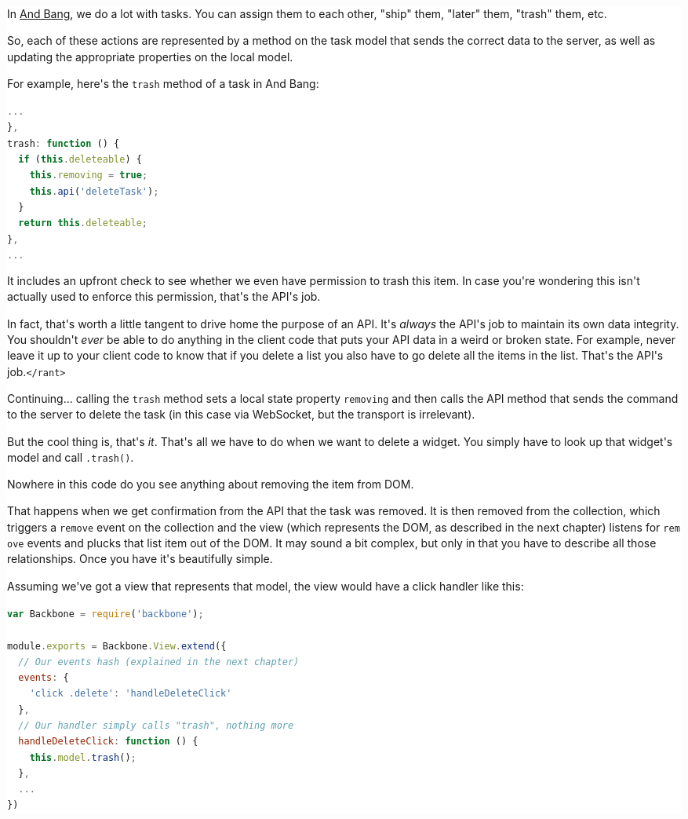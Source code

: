 In [And Bang](https://andbang.com), we do a lot with tasks. You can assign them to each other, "ship" them, "later" them, "trash" them, etc.

So, each of these actions are represented by a method on the task model that sends the correct data to the server, as well as updating the appropriate properties on the local model. 

For example, here's the `trash` method of a task in And Bang:


```javascript
...
},
trash: function () {
  if (this.deleteable) {
    this.removing = true;
    this.api('deleteTask');
  }
  return this.deleteable;
},
...

```

It includes an upfront check to see whether we even have permission to trash this item. In case you're wondering this isn't actually used to enforce this permission, that's the API's job. 

In fact, that's worth a little tangent to drive home the purpose of an API. It's *always* the API's job to maintain its own data integrity. You shouldn't *ever* be able to do anything in the client code that puts your API data in a weird or broken state. For example, never leave it up to your client code to know that if you delete a list you also have to go delete all the items in the list. That's the API's job.`</rant>`

Continuing... calling the `trash` method sets a local state property `removing` and then calls the API method that sends the command to the server to delete the task (in this case via WebSocket, but the transport is irrelevant).

But the cool thing is, that's *it*. That's all we have to do when we want to delete a widget. You simply have to look up that widget's model and call `.trash()`. 

Nowhere in this code do you see anything about removing the item from DOM.

That happens when we get confirmation from the API that the task was removed. It is then removed from the collection, which triggers a `remove` event on the collection and the view (which represents the DOM, as described in the next chapter) listens for `remove` events and plucks that list item out of the DOM. It may sound a bit complex, but only in that you have to describe all those relationships. Once you have it's beautifully simple. 

Assuming we've got a view that represents that model, the view would have a click handler like this:

```javascript
var Backbone = require('backbone');

module.exports = Backbone.View.extend({
  // Our events hash (explained in the next chapter)
  events: {
    'click .delete': 'handleDeleteClick'
  },
  // Our handler simply calls "trash", nothing more
  handleDeleteClick: function () {
    this.model.trash();
  },
  ...
})
```
